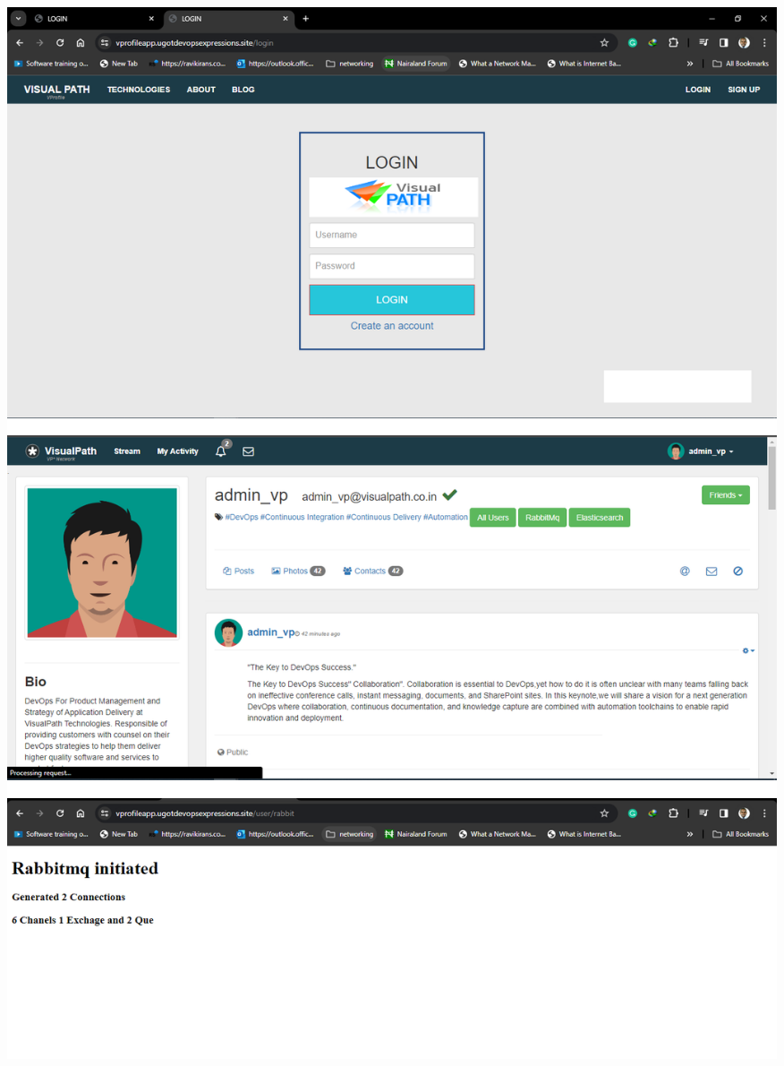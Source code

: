 ![insert](./image/loadbalancers&DNS--12.PNG)

![insert](./image/loadbalancers&DNS--13.PNG)

![insert](./image/loadbalancers&DNS--14.PNG)
